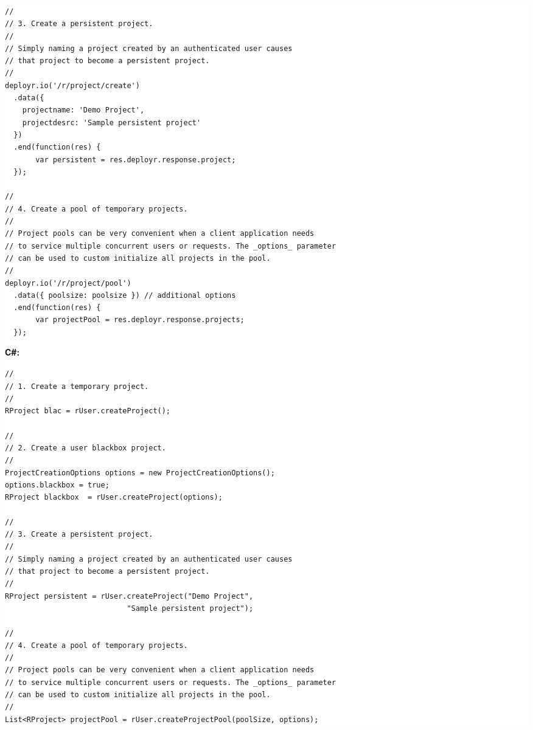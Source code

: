     //
    // 3. Create a persistent project.
    //
    // Simply naming a project created by an authenticated user causes
    // that project to become a persistent project.
    //
    deployr.io('/r/project/create')  
      .data({ 
        projectname: 'Demo Project', 
        projectdesrc: 'Sample persistent project'
      })
      .end(function(res) {
           var persistent = res.deployr.response.project;
      });

    //
    // 4. Create a pool of temporary projects.
    //
    // Project pools can be very convenient when a client application needs
    // to service multiple concurrent users or requests. The _options_ parameter
    // can be used to custom initialize all projects in the pool.
    //
    deployr.io('/r/project/pool')  
      .data({ poolsize: poolsize }) // additional options
      .end(function(res) {
           var projectPool = res.deployr.response.projects;
      });

**C#:**

    //
    // 1. Create a temporary project.
    //
    RProject blac = rUser.createProject();

    //
    // 2. Create a user blackbox project.
    //
    ProjectCreationOptions options = new ProjectCreationOptions();
    options.blackbox = true;
    RProject blackbox  = rUser.createProject(options);

    //
    // 3. Create a persistent project.
    //
    // Simply naming a project created by an authenticated user causes
    // that project to become a persistent project.
    //
    RProject persistent = rUser.createProject("Demo Project",
                                "Sample persistent project");

    //
    // 4. Create a pool of temporary projects.
    //
    // Project pools can be very convenient when a client application needs
    // to service multiple concurrent users or requests. The _options_ parameter
    // can be used to custom initialize all projects in the pool.
    //
    List<RProject> projectPool = rUser.createProjectPool(poolSize, options);
